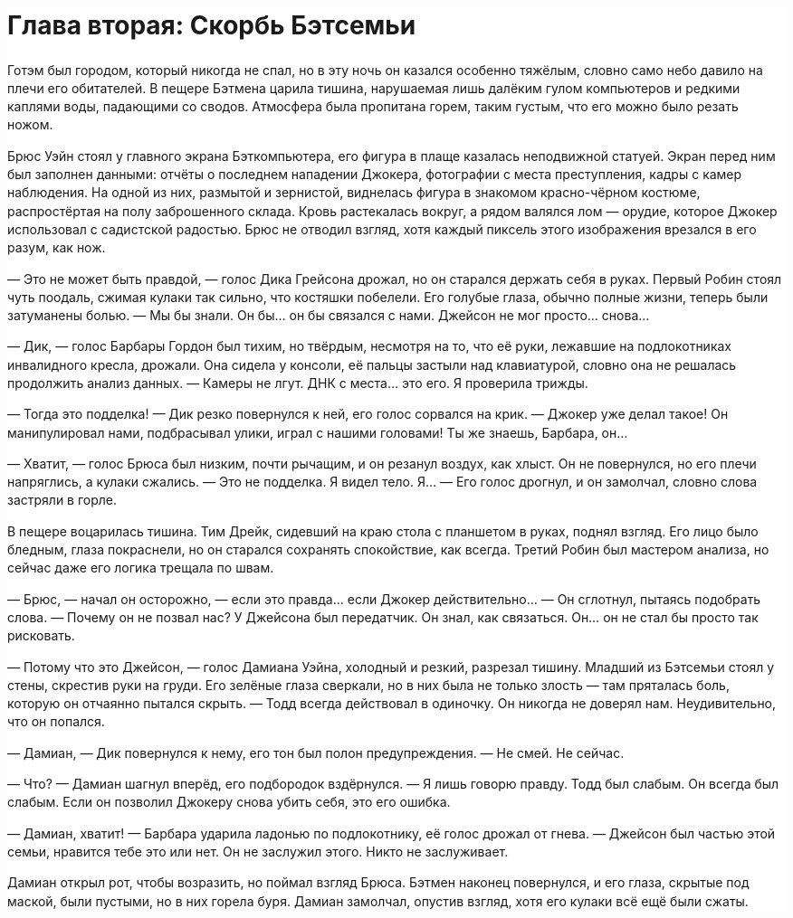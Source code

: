 
# Глава вторая: Скорбь Бэтсемьи

Готэм был городом, который никогда не спал, но в эту ночь он казался особенно тяжёлым, словно само небо давило на плечи его обитателей. В пещере Бэтмена царила тишина, нарушаемая лишь далёким гулом компьютеров и редкими каплями воды, падающими со сводов. Атмосфера была пропитана горем, таким густым, что его можно было резать ножом.

Брюс Уэйн стоял у главного экрана Бэткомпьютера, его фигура в плаще казалась неподвижной статуей. Экран перед ним был заполнен данными: отчёты о последнем нападении Джокера, фотографии с места преступления, кадры с камер наблюдения. На одной из них, размытой и зернистой, виднелась фигура в знакомом красно-чёрном костюме, распростёртая на полу заброшенного склада. Кровь растекалась вокруг, а рядом валялся лом — орудие, которое Джокер использовал с садистской радостью. Брюс не отводил взгляд, хотя каждый пиксель этого изображения врезался в его разум, как нож.

— Это не может быть правдой, — голос Дика Грейсона дрожал, но он старался держать себя в руках. Первый Робин стоял чуть поодаль, сжимая кулаки так сильно, что костяшки побелели. Его голубые глаза, обычно полные жизни, теперь были затуманены болью. — Мы бы знали. Он бы… он бы связался с нами. Джейсон не мог просто… снова…

— Дик, — голос Барбары Гордон был тихим, но твёрдым, несмотря на то, что её руки, лежавшие на подлокотниках инвалидного кресла, дрожали. Она сидела у консоли, её пальцы застыли над клавиатурой, словно она не решалась продолжить анализ данных. — Камеры не лгут. ДНК с места… это его. Я проверила трижды.

— Тогда это подделка! — Дик резко повернулся к ней, его голос сорвался на крик. — Джокер уже делал такое! Он манипулировал нами, подбрасывал улики, играл с нашими головами! Ты же знаешь, Барбара, он…

— Хватит, — голос Брюса был низким, почти рычащим, и он резанул воздух, как хлыст. Он не повернулся, но его плечи напряглись, а кулаки сжались. — Это не подделка. Я видел тело. Я… — Его голос дрогнул, и он замолчал, словно слова застряли в горле.

В пещере воцарилась тишина. Тим Дрейк, сидевший на краю стола с планшетом в руках, поднял взгляд. Его лицо было бледным, глаза покраснели, но он старался сохранять спокойствие, как всегда. Третий Робин был мастером анализа, но сейчас даже его логика трещала по швам.

— Брюс, — начал он осторожно, — если это правда… если Джокер действительно… — Он сглотнул, пытаясь подобрать слова. — Почему он не позвал нас? У Джейсона был передатчик. Он знал, как связаться. Он… он не стал бы просто так рисковать.

— Потому что это Джейсон, — голос Дамиана Уэйна, холодный и резкий, разрезал тишину. Младший из Бэтсемьи стоял у стены, скрестив руки на груди. Его зелёные глаза сверкали, но в них была не только злость — там пряталась боль, которую он отчаянно пытался скрыть. — Тодд всегда действовал в одиночку. Он никогда не доверял нам. Неудивительно, что он попался.

— Дамиан, — Дик повернулся к нему, его тон был полон предупреждения. — Не смей. Не сейчас.

— Что? — Дамиан шагнул вперёд, его подбородок вздёрнулся. — Я лишь говорю правду. Тодд был слабым. Он всегда был слабым. Если он позволил Джокеру снова убить себя, это его ошибка.

— Дамиан, хватит! — Барбара ударила ладонью по подлокотнику, её голос дрожал от гнева. — Джейсон был частью этой семьи, нравится тебе это или нет. Он не заслужил этого. Никто не заслуживает.

Дамиан открыл рот, чтобы возразить, но поймал взгляд Брюса. Бэтмен наконец повернулся, и его глаза, скрытые под маской, были пустыми, но в них горела буря. Дамиан замолчал, опустив взгляд, хотя его кулаки всё ещё были сжаты.
